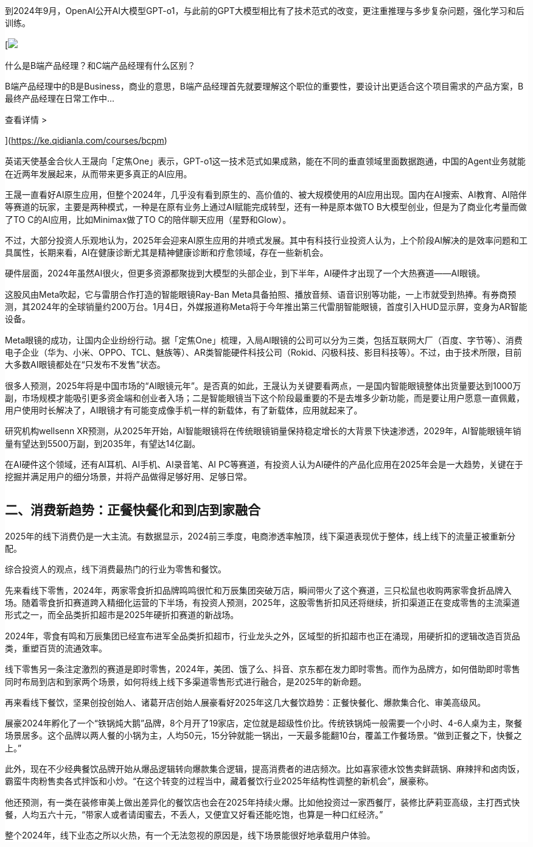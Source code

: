 到2024年9月，OpenAI公开AI大模型GPT-o1，与此前的GPT大模型相比有了技术范式的改变，更注重推理与多步复杂问题，强化学习和后训练。

[![](https://image.woshipm.com/2023/07/27/6f50fd24-2c7f-11ee-875d-00163e0b5ff3.png)

什么是B端产品经理？和C端产品经理有什么区别？

B端产品经理中的B是Business，商业的意思，B端产品经理首先就要理解这个职位的重要性，要设计出更适合这个项目需求的产品方案，B最终产品经理在日常工作中...

查看详情 >

](https://ke.qidianla.com/courses/bcpm)

英诺天使基金合伙人王晟向「定焦One」表示，GPT-o1这一技术范式如果成熟，能在不同的垂直领域里面数据跑通，中国的Agent业务就能在近两年发展起来，从而带来更多真正的AI应用。

王晟一直看好AI原生应用，但整个2024年，几乎没有看到原生的、高价值的、被大规模使用的AI应用出现。国内在AI搜索、AI教育、AI陪伴等赛道的玩家，主要是两种模式，一种是在原有业务上通过AI赋能完成转型，还有一种是原本做TO B大模型创业，但是为了商业化考量而做了TO C的AI应用，比如Minimax做了TO C的陪伴聊天应用（星野和Glow）。

不过，大部分投资人乐观地认为，2025年会迎来AI原生应用的井喷式发展。其中有科技行业投资人认为，上个阶段AI解决的是效率问题和工具属性，长期来看，AI在健康诊断尤其是精神健康诊断和疗愈领域，存在一些新机会。

硬件层面，2024年虽然AI很火，但更多资源都聚拢到大模型的头部企业，到下半年，AI硬件才出现了一个大热赛道——AI眼镜。

这股风由Meta吹起，它与雷朋合作打造的智能眼镜Ray-Ban Meta具备拍照、播放音频、语音识别等功能，一上市就受到热捧。有券商预测，其2024年的全球销量约200万台。1月4日，外媒报道称Meta将于今年推出第三代雷朋智能眼镜，首度引入HUD显示屏，变身为AR智能设备。

Meta眼镜的成功，让国内企业纷纷行动。据「定焦One」梳理，入局AI眼镜的公司可以分为三类，包括互联网大厂（百度、字节等）、消费电子企业（华为、小米、OPPO、TCL、魅族等）、AR类智能硬件科技公司（Rokid、闪极科技、影目科技等）。不过，由于技术所限，目前大多数AI眼镜都处在“只发布不发售”状态。

很多人预测，2025年将是中国市场的“AI眼镜元年”。是否真的如此，王晟认为关键要看两点，一是国内智能眼镜整体出货量要达到1000万副，市场规模才能吸引更多资金端和创业者入场；二是智能眼镜当下这个阶段最重要的不是去堆多少新功能，而是要让用户愿意一直佩戴，用户使用时长解决了，AI眼镜才有可能变成像手机一样的新载体，有了新载体，应用就起来了。

研究机构wellsenn XR预测，从2025年开始，AI智能眼镜将在传统眼镜销量保持稳定增长的大背景下快速渗透，2029年，AI智能眼镜年销量有望达到5500万副，到2035年，有望达14亿副。

在AI硬件这个领域，还有AI耳机、AI手机、AI录音笔、AI PC等赛道，有投资人认为AI硬件的产品化应用在2025年会是一大趋势，关键在于挖掘并满足用户的细分场景，并将产品做得足够好用、足够日常。

## 二、消费新趋势：正餐快餐化和到店到家融合

2025年的线下消费仍是一大主流。有数据显示，2024前三季度，电商渗透率触顶，线下渠道表现优于整体，线上线下的流量正被重新分配。

综合投资人的观点，线下消费最热门的行业为零售和餐饮。

先来看线下零售，2024年，两家零食折扣品牌鸣鸣很忙和万辰集团突破万店，瞬间带火了这个赛道，三只松鼠也收购两家零食折品牌入场。随着零食折扣赛道跨入精细化运营的下半场，有投资人预测，2025年，这股零售折扣风还将继续，折扣渠道正在变成零售的主流渠道形式之一，而全品类折扣超市是2025年硬折扣赛道的新战场。

2024年，零食有鸣和万辰集团已经宣布进军全品类折扣超市，行业龙头之外，区域型的折扣超市也正在涌现，用硬折扣的逻辑改造百货品类，重塑百货的流通效率。

线下零售另一条注定激烈的赛道是即时零售，2024年，美团、饿了么、抖音、京东都在发力即时零售。而作为品牌方，如何借助即时零售同时布局到店和到家两个场景，如何将线上线下多渠道零售形式进行融合，是2025年的新命题。

再来看线下餐饮，坚果创投创始人、诸葛开店创始人展豪看好2025年这几大餐饮趋势：正餐快餐化、爆款集合化、审美高级风。

展豪2024年孵化了一个“铁锅炖大鹅”品牌，8个月开了19家店，定位就是超级性价比。传统铁锅炖一般需要一个小时、4-6人桌为主，聚餐场景居多。这个品牌以两人餐的小锅为主，人均50元，15分钟就能一锅出，一天最多能翻10台，覆盖工作餐场景。“做到正餐之下，快餐之上。”

此外，现在不少经典餐饮品牌开始从爆品逻辑转向爆款集合逻辑，提高消费者的进店频次。比如喜家德水饺售卖鲜蔬锅、麻辣拌和卤肉饭，霸蛮牛肉粉售卖各式拌饭和小炒。“在这个转变的过程当中，藏着餐饮行业2025年结构性调整的新机会”，展豪称。

他还预测，有一类在装修审美上做出差异化的餐饮店也会在2025年持续火爆。比如他投资过一家西餐厅，装修比萨莉亚高级，主打西式快餐，人均五六十元，“带家人或者请闺蜜去，不丢人，又便宜又好看还能吃饱，也算是一种口红经济。”

整个2024年，线下业态之所以火热，有一个无法忽视的原因是，线下场景能很好地承载用户体验。
